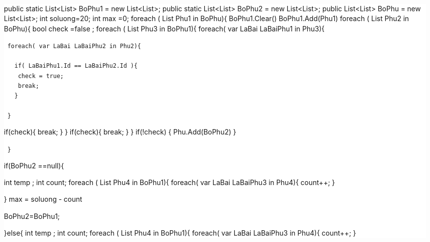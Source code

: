 public static List<List<LaBai>> BoPhu1 = new List<List<LaBai>>;
public static List<List<LaBai>> BoPhu2 = new List<List<LaBai>>;
public List<List<LaBai>> BoPhu = new List<List<LaBai>>;
int soluong=20;
int max =0;
foreach ( List<LaBai> Phu1 in BoPhu){
BoPhu1.Clear()
     BoPhu1.Add(Phu1)
foreach ( List<LaBai> Phu2 in BoPhu){
     bool check =false ;
     foreach ( List<LaBai> Phu3 in BoPhu1){
     foreach( var LaBai LaBaiPhu1 in Phu3){

     
     foreach( var LaBai LaBaiPhu2 in Phu2){

       if( LaBaiPhu1.Id == LaBaiPhu2.Id ){
        check = true;
        break;
       }

     }
if(check){
    break;
}
}
   if(check){
    break;
}  }
  if(!check) {
    Phu.Add(BoPhu2)
  } 
      
     }
 if(BoPhu2 ==null){

  int temp ;
     int count;
foreach ( List<LaBai> Phu4 in BoPhu1){
 foreach( var LaBai LaBaiPhu3 in Phu4){
count++;
 }

}
max = soluong - count

 BoPhu2=BoPhu1;

 }else{
        int temp ;
     int count;
foreach ( List<LaBai> Phu4 in BoPhu1){
 foreach( var LaBai LaBaiPhu3 in Phu4){
count++;
 }
